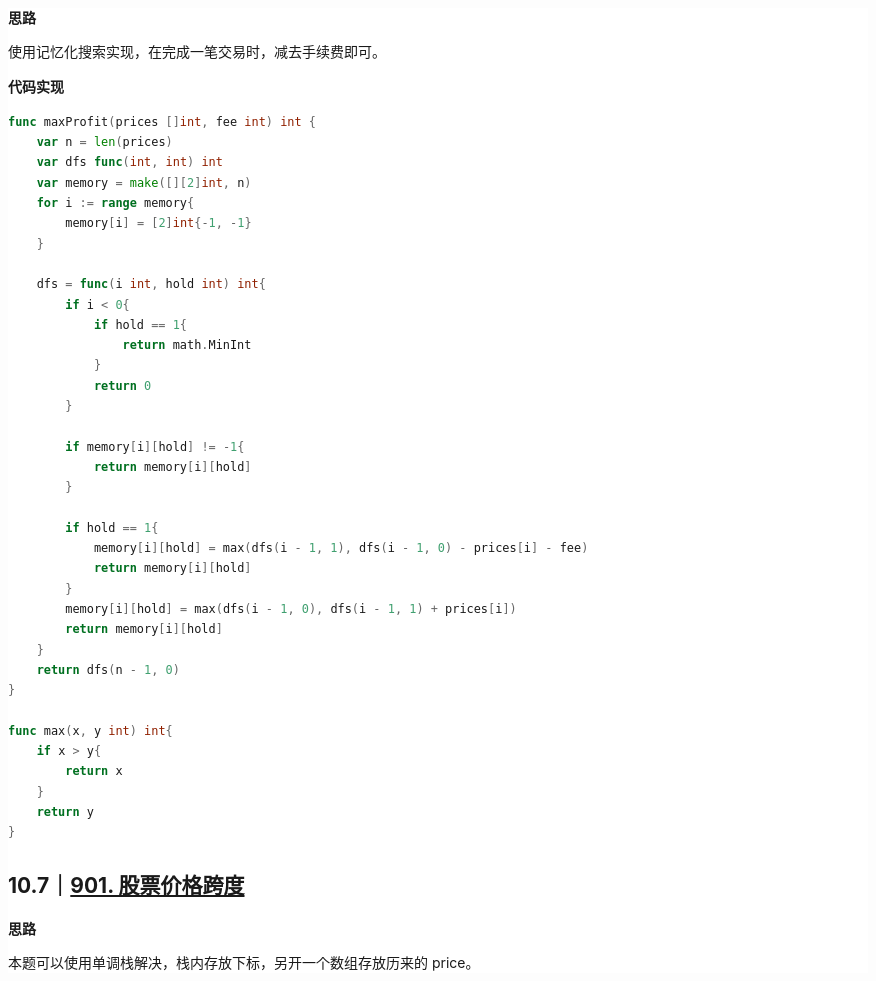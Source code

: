 **思路**

使用记忆化搜索实现，在完成一笔交易时，减去手续费即可。

**代码实现**

```go
func maxProfit(prices []int, fee int) int {
    var n = len(prices)
    var dfs func(int, int) int
    var memory = make([][2]int, n)
    for i := range memory{
        memory[i] = [2]int{-1, -1}
    }
    
    dfs = func(i int, hold int) int{
        if i < 0{
            if hold == 1{
                return math.MinInt
            }
            return 0
        }

        if memory[i][hold] != -1{
            return memory[i][hold]
        }

        if hold == 1{
            memory[i][hold] = max(dfs(i - 1, 1), dfs(i - 1, 0) - prices[i] - fee)
            return memory[i][hold]
        }
        memory[i][hold] = max(dfs(i - 1, 0), dfs(i - 1, 1) + prices[i])
        return memory[i][hold]
    }
    return dfs(n - 1, 0)
}

func max(x, y int) int{
    if x > y{
        return x
    }
    return y
}
```



## 10.7｜[901. 股票价格跨度](https://leetcode.cn/problems/online-stock-span/?envType=daily-question&envId=2023-10-07)

**思路**

本题可以使用单调栈解决，栈内存放下标，另开一个数组存放历来的 price。
